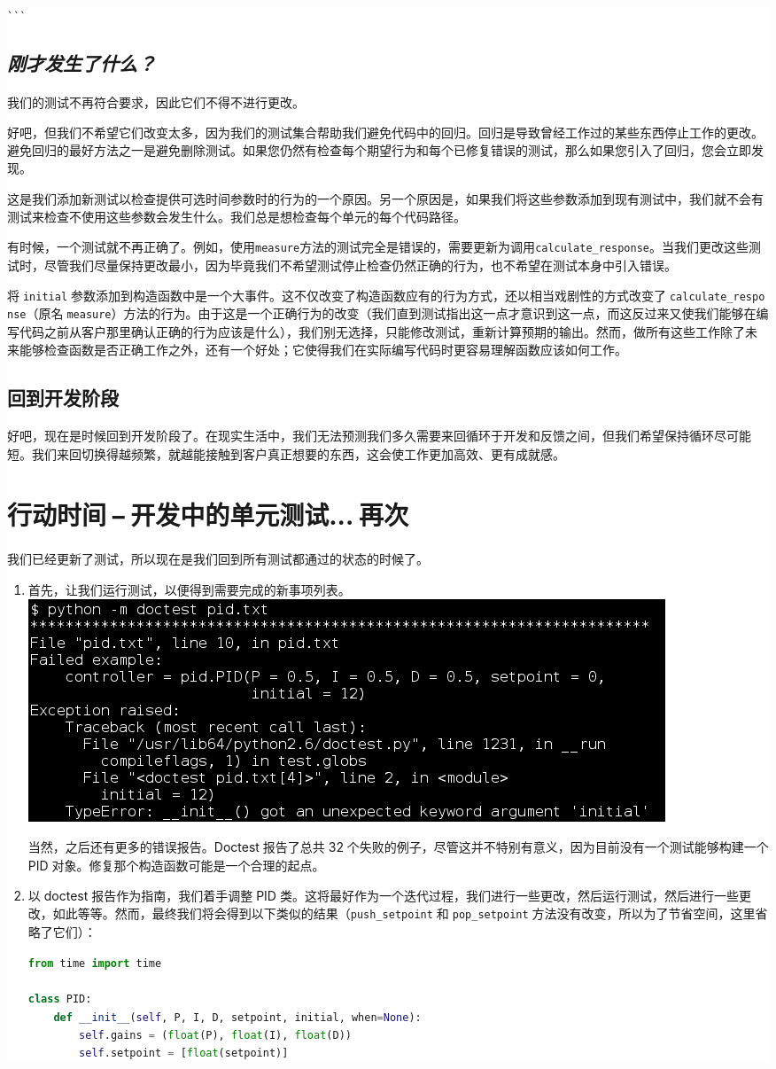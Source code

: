     ```

## *刚才发生了什么？*

我们的测试不再符合要求，因此它们不得不进行更改。

好吧，但我们不希望它们改变太多，因为我们的测试集合帮助我们避免代码中的回归。回归是导致曾经工作过的某些东西停止工作的更改。避免回归的最好方法之一是避免删除测试。如果您仍然有检查每个期望行为和每个已修复错误的测试，那么如果您引入了回归，您会立即发现。

这是我们添加新测试以检查提供可选时间参数时的行为的一个原因。另一个原因是，如果我们将这些参数添加到现有测试中，我们就不会有测试来检查不使用这些参数会发生什么。我们总是想检查每个单元的每个代码路径。

有时候，一个测试就不再正确了。例如，使用`measure`方法的测试完全是错误的，需要更新为调用`calculate_response`。当我们更改这些测试时，尽管我们尽量保持更改最小，因为毕竟我们不希望测试停止检查仍然正确的行为，也不希望在测试本身中引入错误。

将 `initial` 参数添加到构造函数中是一个大事件。这不仅改变了构造函数应有的行为方式，还以相当戏剧性的方式改变了 `calculate_response`（原名 `measure`）方法的行为。由于这是一个正确行为的改变（我们直到测试指出这一点才意识到这一点，而这反过来又使我们能够在编写代码之前从客户那里确认正确的行为应该是什么），我们别无选择，只能修改测试，重新计算预期的输出。然而，做所有这些工作除了未来能够检查函数是否正确工作之外，还有一个好处；它使得我们在实际编写代码时更容易理解函数应该如何工作。

## 回到开发阶段

好吧，现在是时候回到开发阶段了。在现实生活中，我们无法预测我们多久需要来回循环于开发和反馈之间，但我们希望保持循环尽可能短。我们来回切换得越频繁，就越能接触到客户真正想要的东西，这会使工作更加高效、更有成就感。

# 行动时间 – 开发中的单元测试... 再次

我们已经更新了测试，所以现在是我们回到所有测试都通过的状态的时候了。

1.  首先，让我们运行测试，以便得到需要完成的新事项列表。![行动时间 – 开发中的单元测试... 再次](img/8846_03_03.jpg)

    当然，之后还有更多的错误报告。Doctest 报告了总共 32 个失败的例子，尽管这并不特别有意义，因为目前没有一个测试能够构建一个 PID 对象。修复那个构造函数可能是一个合理的起点。

1.  以 doctest 报告作为指南，我们着手调整 PID 类。这将最好作为一个迭代过程，我们进行一些更改，然后运行测试，然后进行一些更改，如此等等。然而，最终我们将会得到以下类似的结果（`push_setpoint` 和 `pop_setpoint` 方法没有改变，所以为了节省空间，这里省略了它们）：

    ```py
    from time import time

    class PID:
        def __init__(self, P, I, D, setpoint, initial, when=None):
            self.gains = (float(P), float(I), float(D))
            self.setpoint = [float(setpoint)]

